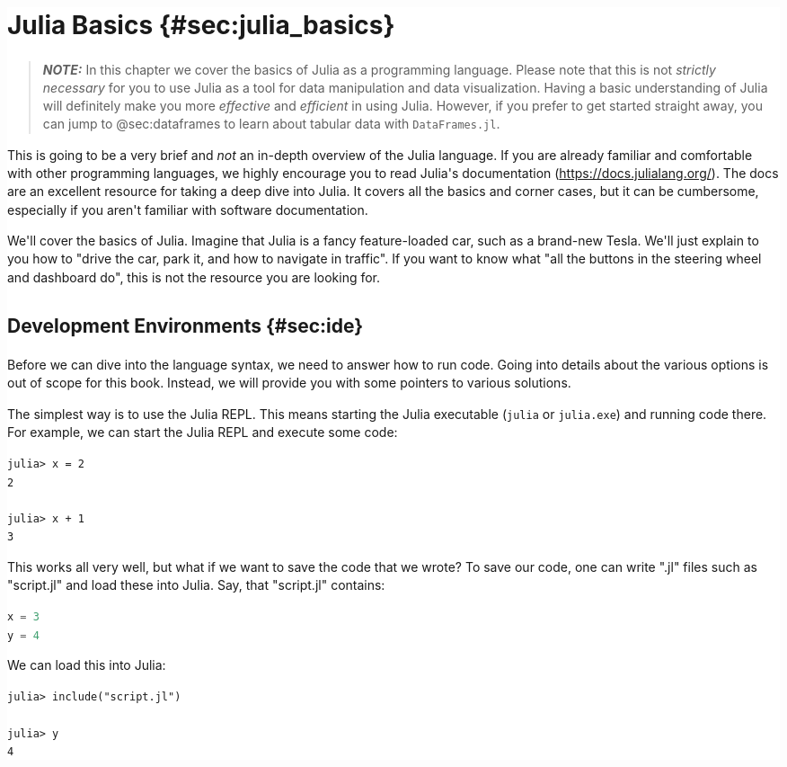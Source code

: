 # Julia Basics {#sec:julia_basics}

> **_NOTE:_**
> In this chapter we cover the basics of Julia as a programming language.
> Please note that this is not _strictly necessary_ for you to use Julia as a tool for data manipulation and data visualization.
> Having a basic understanding of Julia will definitely make you more _effective_ and _efficient_ in using Julia.
> However, if you prefer to get started straight away, you can jump to @sec:dataframes to learn about tabular data with `DataFrames.jl`.

This is going to be a very brief and _not_ an in-depth overview of the Julia language.
If you are already familiar and comfortable with other programming languages, we highly encourage you to read Julia's documentation (<https://docs.julialang.org/>).
The docs are an excellent resource for taking a deep dive into Julia.
It covers all the basics and corner cases, but it can be cumbersome, especially if you aren't familiar with software documentation.

We'll cover the basics of Julia.
Imagine that Julia is a fancy feature-loaded car, such as a brand-new Tesla.
We'll just explain to you how to "drive the car, park it, and how to navigate in traffic".
If you want to know what "all the buttons in the steering wheel and dashboard do", this is not the resource you are looking for.

## Development Environments {#sec:ide}

Before we can dive into the language syntax, we need to answer how to run code.
Going into details about the various options is out of scope for this book.
Instead, we will provide you with some pointers to various solutions.

The simplest way is to use the Julia REPL.
This means starting the Julia executable (`julia` or `julia.exe`) and running code there.
For example, we can start the Julia REPL and execute some code:

```julia-repl
julia> x = 2
2

julia> x + 1
3
```

This works all very well, but what if we want to save the code that we wrote?
To save our code, one can write ".jl" files such as "script.jl" and load these into Julia.
Say, that "script.jl" contains:

```julia
x = 3
y = 4
```

We can load this into Julia:

```julia-repl
julia> include("script.jl")

julia> y
4
```
